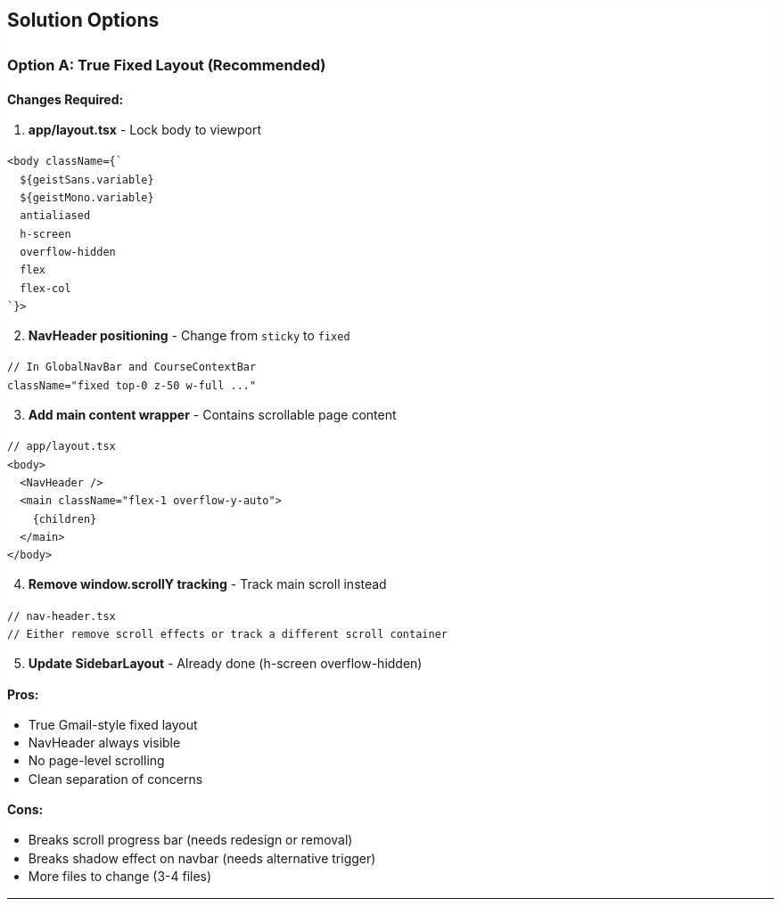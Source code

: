 
## Solution Options

### Option A: True Fixed Layout (Recommended)

**Changes Required:**

1. **app/layout.tsx** - Lock body to viewport
```tsx
<body className={`
  ${geistSans.variable}
  ${geistMono.variable}
  antialiased
  h-screen
  overflow-hidden
  flex
  flex-col
`}>
```

2. **NavHeader positioning** - Change from `sticky` to `fixed`
```tsx
// In GlobalNavBar and CourseContextBar
className="fixed top-0 z-50 w-full ..."
```

3. **Add main content wrapper** - Contains scrollable page content
```tsx
// app/layout.tsx
<body>
  <NavHeader />
  <main className="flex-1 overflow-y-auto">
    {children}
  </main>
</body>
```

4. **Remove window.scrollY tracking** - Track main scroll instead
```tsx
// nav-header.tsx
// Either remove scroll effects or track a different scroll container
```

5. **Update SidebarLayout** - Already done (h-screen overflow-hidden)

**Pros:**
- True Gmail-style fixed layout
- NavHeader always visible
- No page-level scrolling
- Clean separation of concerns

**Cons:**
- Breaks scroll progress bar (needs redesign or removal)
- Breaks shadow effect on navbar (needs alternative trigger)
- More files to change (3-4 files)

---